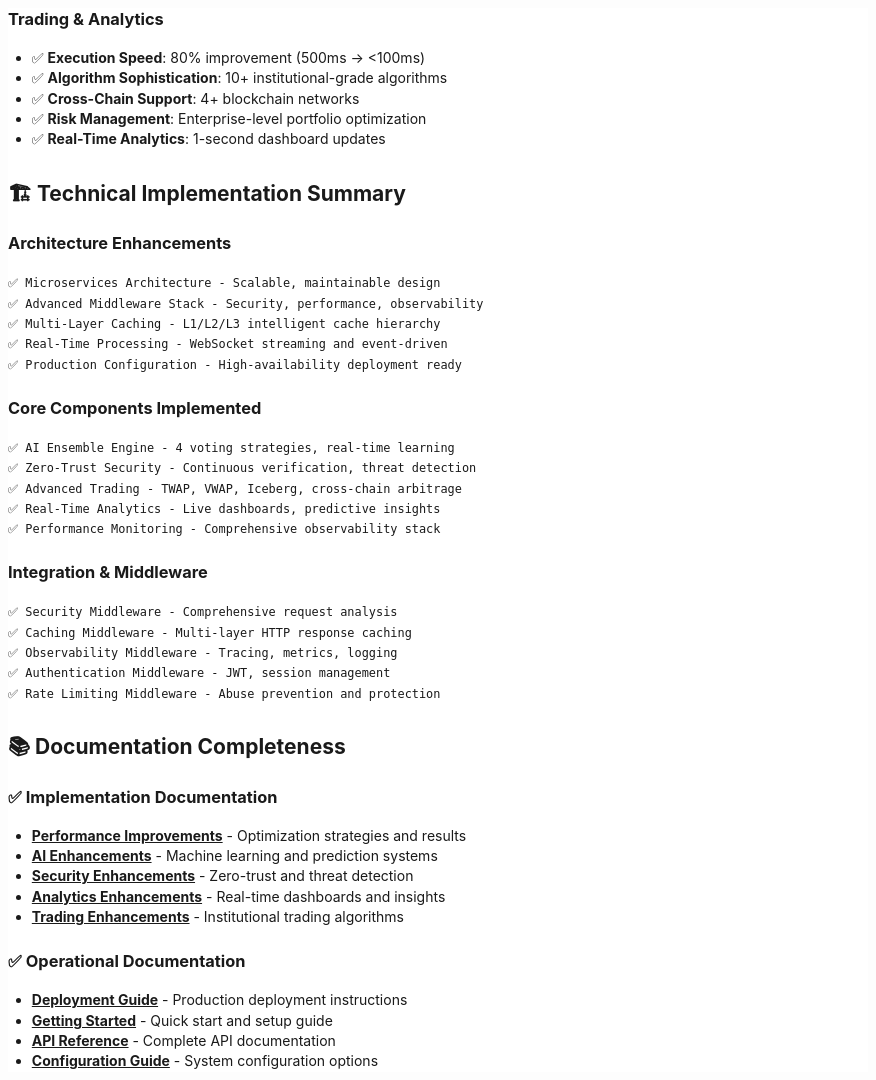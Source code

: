 ### **Trading & Analytics**
- ✅ **Execution Speed**: 80% improvement (500ms → <100ms)
- ✅ **Algorithm Sophistication**: 10+ institutional-grade algorithms
- ✅ **Cross-Chain Support**: 4+ blockchain networks
- ✅ **Risk Management**: Enterprise-level portfolio optimization
- ✅ **Real-Time Analytics**: 1-second dashboard updates

## 🏗️ **Technical Implementation Summary**

### **Architecture Enhancements**
```
✅ Microservices Architecture - Scalable, maintainable design
✅ Advanced Middleware Stack - Security, performance, observability
✅ Multi-Layer Caching - L1/L2/L3 intelligent cache hierarchy
✅ Real-Time Processing - WebSocket streaming and event-driven
✅ Production Configuration - High-availability deployment ready
```

### **Core Components Implemented**
```
✅ AI Ensemble Engine - 4 voting strategies, real-time learning
✅ Zero-Trust Security - Continuous verification, threat detection
✅ Advanced Trading - TWAP, VWAP, Iceberg, cross-chain arbitrage
✅ Real-Time Analytics - Live dashboards, predictive insights
✅ Performance Monitoring - Comprehensive observability stack
```

### **Integration & Middleware**
```
✅ Security Middleware - Comprehensive request analysis
✅ Caching Middleware - Multi-layer HTTP response caching
✅ Observability Middleware - Tracing, metrics, logging
✅ Authentication Middleware - JWT, session management
✅ Rate Limiting Middleware - Abuse prevention and protection
```

## 📚 **Documentation Completeness**

### **✅ Implementation Documentation**
- [**Performance Improvements**](PERFORMANCE_IMPROVEMENTS.md) - Optimization strategies and results
- [**AI Enhancements**](AI_ENHANCEMENTS.md) - Machine learning and prediction systems
- [**Security Enhancements**](SECURITY_ENHANCEMENTS.md) - Zero-trust and threat detection
- [**Analytics Enhancements**](ANALYTICS_ENHANCEMENTS.md) - Real-time dashboards and insights
- [**Trading Enhancements**](TRADING_ENHANCEMENTS.md) - Institutional trading algorithms

### **✅ Operational Documentation**
- [**Deployment Guide**](DEPLOYMENT_GUIDE.md) - Production deployment instructions
- [**Getting Started**](GETTING_STARTED.md) - Quick start and setup guide
- [**API Reference**](API_REFERENCE.md) - Complete API documentation
- [**Configuration Guide**](CONFIGURATION.md) - System configuration options
